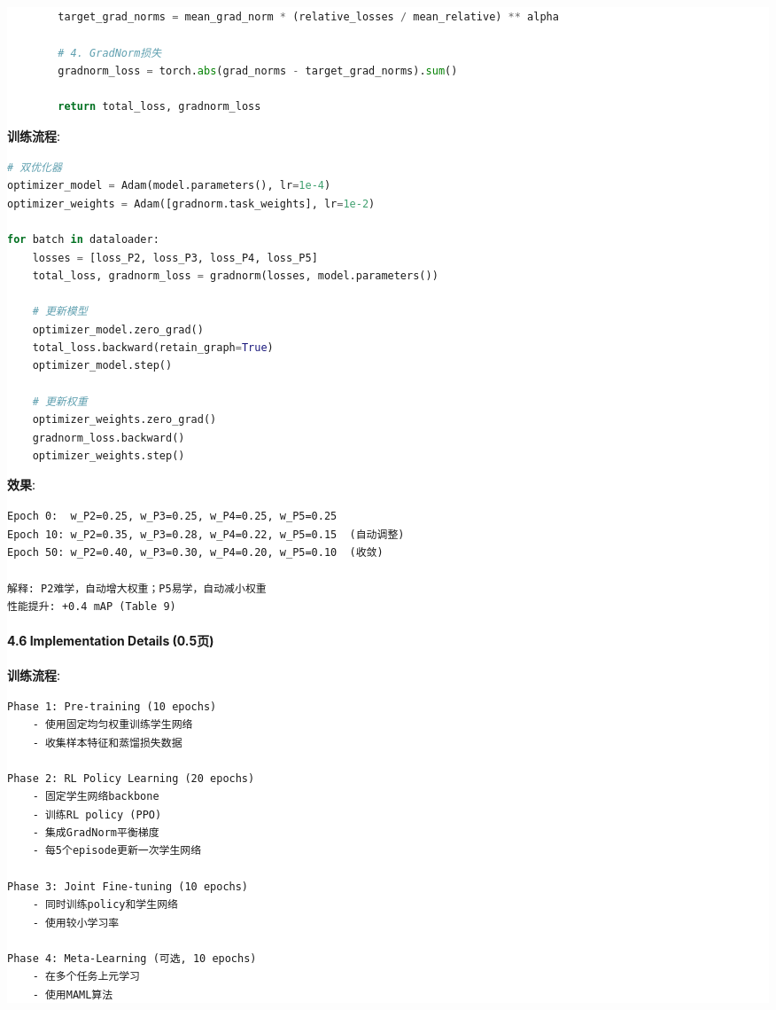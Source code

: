 ```python
        target_grad_norms = mean_grad_norm * (relative_losses / mean_relative) ** alpha

        # 4. GradNorm损失
        gradnorm_loss = torch.abs(grad_norms - target_grad_norms).sum()

        return total_loss, gradnorm_loss
```

**训练流程**:
```python
# 双优化器
optimizer_model = Adam(model.parameters(), lr=1e-4)
optimizer_weights = Adam([gradnorm.task_weights], lr=1e-2)

for batch in dataloader:
    losses = [loss_P2, loss_P3, loss_P4, loss_P5]
    total_loss, gradnorm_loss = gradnorm(losses, model.parameters())

    # 更新模型
    optimizer_model.zero_grad()
    total_loss.backward(retain_graph=True)
    optimizer_model.step()

    # 更新权重
    optimizer_weights.zero_grad()
    gradnorm_loss.backward()
    optimizer_weights.step()
```

**效果**:
```
Epoch 0:  w_P2=0.25, w_P3=0.25, w_P4=0.25, w_P5=0.25
Epoch 10: w_P2=0.35, w_P3=0.28, w_P4=0.22, w_P5=0.15  (自动调整)
Epoch 50: w_P2=0.40, w_P3=0.30, w_P4=0.20, w_P5=0.10  (收敛)

解释: P2难学，自动增大权重；P5易学，自动减小权重
性能提升: +0.4 mAP (Table 9)
```

#### 4.6 Implementation Details (0.5页)

**训练流程**:
```
Phase 1: Pre-training (10 epochs)
    - 使用固定均匀权重训练学生网络
    - 收集样本特征和蒸馏损失数据

Phase 2: RL Policy Learning (20 epochs)
    - 固定学生网络backbone
    - 训练RL policy (PPO)
    - 集成GradNorm平衡梯度
    - 每5个episode更新一次学生网络

Phase 3: Joint Fine-tuning (10 epochs)
    - 同时训练policy和学生网络
    - 使用较小学习率

Phase 4: Meta-Learning (可选, 10 epochs)
    - 在多个任务上元学习
    - 使用MAML算法
```
